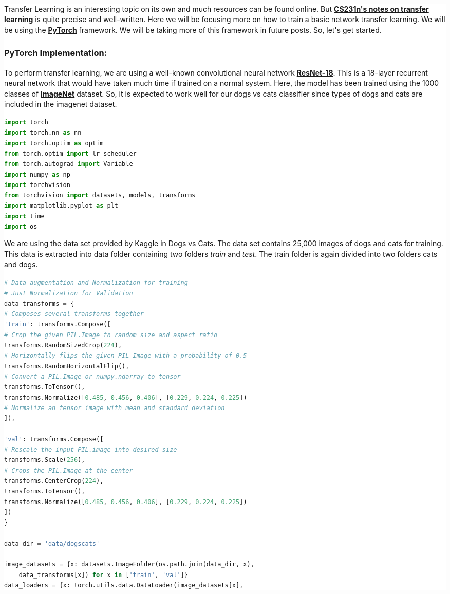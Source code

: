 Transfer Learning is an interesting topic on its own and much resources can be found online. But [**CS231n's notes on transfer learning**](http://cs231n.github.io/transfer-learning/) is quite precise and well-written.
Here we will be focusing more on how to train a basic network transfer learning. We will be using the [**PyTorch**](http://pytorch.org/) framework. We will be taking more of this framework in future posts. So, let's get started.


### PyTorch Implementation:

To perform transfer learning, we are using a well-known convolutional neural network [**ResNet-18**](https://arxiv.org/abs/1512.03385). This is a 18-layer recurrent neural network that would have taken much time if trained on a normal system. Here, the model has been trained using the 1000 classes of [**ImageNet**](http://www.image-net.org/) dataset. So, it is expected to work well for our dogs vs cats classifier since types of dogs and cats are included in the imagenet dataset.

```python
import torch
import torch.nn as nn
import torch.optim as optim
from torch.optim import lr_scheduler
from torch.autograd import Variable
import numpy as np
import torchvision
from torchvision import datasets, models, transforms
import matplotlib.pyplot as plt
import time
import os
```

We are using the data set provided by Kaggle in [Dogs vs Cats](https://www.kaggle.com/c/dogs-vs-cats/data). The data set contains  25,000 images of dogs and cats for training. This data is extracted into data folder containing two folders _train_ and _test_. The train folder is again divided into two folders cats and dogs.

```python
# Data augmentation and Normalization for training
# Just Normalization for Validation
data_transforms = {
# Composes several transforms together
'train': transforms.Compose([ 
# Crop the given PIL.Image to random size and aspect ratio
transforms.RandomSizedCrop(224), 
# Horizontally flips the given PIL-Image with a probability of 0.5
transforms.RandomHorizontalFlip(), 
# Convert a PIL.Image or numpy.ndarray to tensor
transforms.ToTensor(), 
transforms.Normalize([0.485, 0.456, 0.406], [0.229, 0.224, 0.225])
# Normalize an tensor image with mean and standard deviation
]),

'val': transforms.Compose([
# Rescale the input PIL.image into desired size
transforms.Scale(256), 
# Crops the PIL.Image at the center
transforms.CenterCrop(224), 
transforms.ToTensor(),
transforms.Normalize([0.485, 0.456, 0.406], [0.229, 0.224, 0.225])
])
}

data_dir = 'data/dogscats'

image_datasets = {x: datasets.ImageFolder(os.path.join(data_dir, x),
    data_transforms[x]) for x in ['train', 'val']}
data_loaders = {x: torch.utils.data.DataLoader(image_datasets[x], 
```